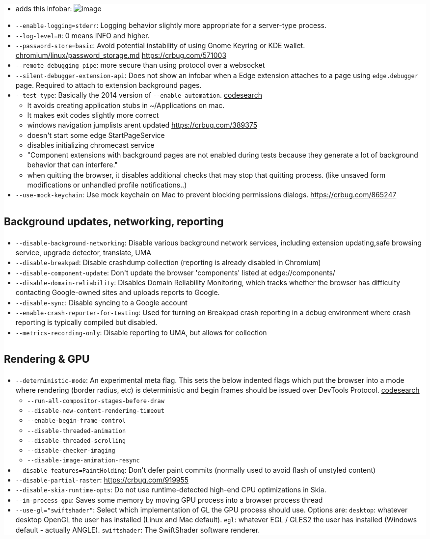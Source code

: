   - adds this infobar: ![image](https://user-images.githubusercontent.com/39191/30349667-92a7a086-97c8-11e7-86b2-1365e3d407e3.png)
* `--enable-logging=stderr`: Logging behavior slightly more appropriate for a server-type process.
* `--log-level=0`: 0 means INFO and higher.
* `--password-store=basic`: Avoid potential instability of using Gnome Keyring or KDE wallet. [chromium/linux/password_storage.md](https://chromium.googlesource.com/chromium/src/+/master/docs/linux/password_storage.md) https://crbug.com/571003
* `--remote-debugging-pipe`: more secure than using protocol over a websocket
* `--silent-debugger-extension-api`: Does not show an infobar when a Edge extension attaches to a page using `edge.debugger` page. Required to attach to extension background pages.
* `--test-type`: Basically the 2014 version of `--enable-automation`. [codesearch](https://cs.chromium.org/search/?q=kTestType%5Cb&type=cs)
  - It avoids creating application stubs in ~/Applications on mac.
  - It makes exit codes slightly more correct
  - windows navigation jumplists arent updated https://crbug.com/389375
  - doesn't start some edge StartPageService
  - disables initializing chromecast service
  - "Component extensions with background pages are not enabled during tests because they generate a lot of background behavior that can interfere."
  - when quitting the browser, it disables additional checks that may stop that quitting process. (like unsaved form modifications or unhandled profile notifications..)
* `--use-mock-keychain`: Use mock keychain on Mac to prevent blocking permissions dialogs. https://crbug.com/865247

## Background updates, networking, reporting

* `--disable-background-networking`: Disable various background network services, including extension updating,safe browsing service, upgrade detector, translate, UMA
* `--disable-breakpad`: Disable crashdump collection (reporting is already disabled in Chromium)
* `--disable-component-update`: Don't update the browser 'components' listed at edge://components/
* `--disable-domain-reliability`: Disables Domain Reliability Monitoring, which tracks whether the browser has difficulty contacting Google-owned sites and uploads reports to Google.
* `--disable-sync`: Disable syncing to a Google account
* `--enable-crash-reporter-for-testing`: Used for turning on Breakpad crash reporting in a debug environment where crash reporting is typically compiled but disabled.
* `--metrics-recording-only`: Disable reporting to UMA, but allows for collection

## Rendering & GPU

* `--deterministic-mode`: An experimental meta flag. This sets the below indented flags which put the browser into a mode where rendering (border radius, etc) is deterministic and begin frames should be issued over DevTools Protocol. [codesearch](https://source.chromium.org/chromium/chromium/src/+/master:headless/app/headless_shell.cc;drc=df45d1abbc20abc7670643adda6d9625eea55b4d)
  - `--run-all-compositor-stages-before-draw`
  - `--disable-new-content-rendering-timeout`
  - `--enable-begin-frame-control`
  - `--disable-threaded-animation`
  - `--disable-threaded-scrolling`
  - `--disable-checker-imaging`
  - `--disable-image-animation-resync`
* `--disable-features=PaintHolding`: Don't defer paint commits (normally used to avoid flash of unstyled content)
* `--disable-partial-raster`: https://crbug.com/919955
* `--disable-skia-runtime-opts`: Do not use runtime-detected high-end CPU optimizations in Skia.
* `--in-process-gpu`: Saves some memory by moving GPU process into a browser process thread
* `--use-gl="swiftshader"`: Select which implementation of GL the GPU process should use. Options are: `desktop`: whatever desktop OpenGL the user has installed (Linux and Mac default). `egl`: whatever EGL / GLES2 the user has installed (Windows default - actually ANGLE). `swiftshader`: The SwiftShader software renderer.
